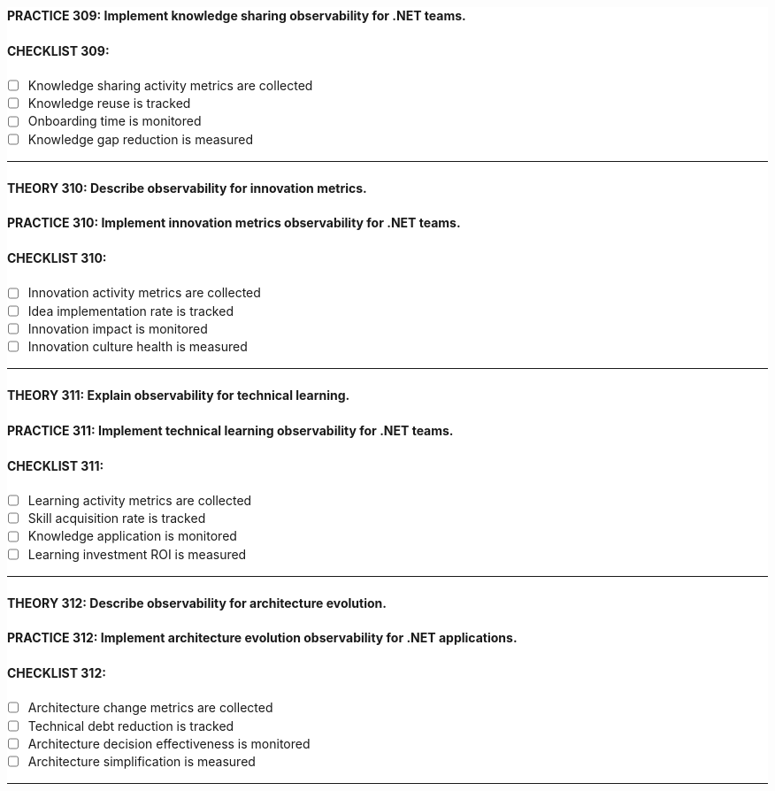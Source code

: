 #### PRACTICE 309: Implement knowledge sharing observability for .NET teams.

#### CHECKLIST 309:

- [ ] Knowledge sharing activity metrics are collected
- [ ] Knowledge reuse is tracked
- [ ] Onboarding time is monitored
- [ ] Knowledge gap reduction is measured

---

#### THEORY 310: Describe observability for innovation metrics.

#### PRACTICE 310: Implement innovation metrics observability for .NET teams.

#### CHECKLIST 310:

- [ ] Innovation activity metrics are collected
- [ ] Idea implementation rate is tracked
- [ ] Innovation impact is monitored
- [ ] Innovation culture health is measured

---

#### THEORY 311: Explain observability for technical learning.

#### PRACTICE 311: Implement technical learning observability for .NET teams.

#### CHECKLIST 311:

- [ ] Learning activity metrics are collected
- [ ] Skill acquisition rate is tracked
- [ ] Knowledge application is monitored
- [ ] Learning investment ROI is measured

---

#### THEORY 312: Describe observability for architecture evolution.

#### PRACTICE 312: Implement architecture evolution observability for .NET applications.

#### CHECKLIST 312:

- [ ] Architecture change metrics are collected
- [ ] Technical debt reduction is tracked
- [ ] Architecture decision effectiveness is monitored
- [ ] Architecture simplification is measured

---